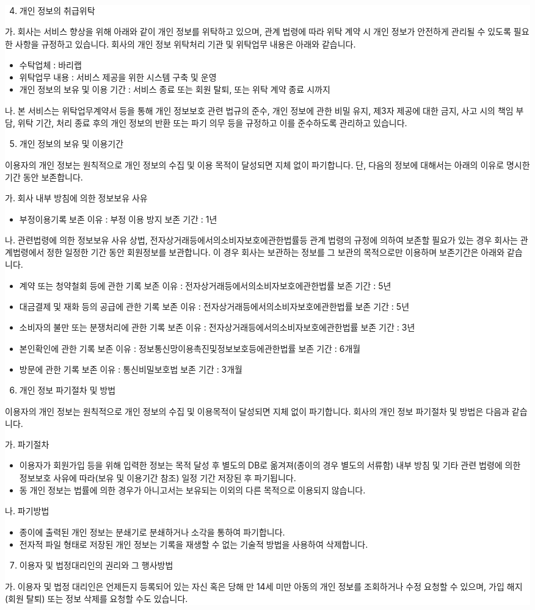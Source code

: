 
4. 개인 정보의 취급위탁

가. 회사는 서비스 향상을 위해 아래와 같이 개인 정보를 위탁하고 있으며, 관계 법령에 따라 위탁 계약 시 개인 정보가 안전하게 관리될 수 있도록 필요한 사항을 규정하고 있습니다. 회사의 개인 정보 위탁처리 기관 및 위탁업무 내용은 아래와 같습니다.
- 수탁업체 : 바리랩
- 위탁업무 내용 : 서비스 제공을 위한 시스템 구축 및 운영
- 개인 정보의 보유 및 이용 기간 : 서비스 종료 또는 회원 탈퇴, 또는 위탁 계약 종료 시까지

나. 본 서비스는 위탁업무계약서 등을 통해 개인 정보보호 관련 법규의 준수, 개인 정보에 관한 비밀 유지, 제3자 제공에 대한 금지, 사고 시의 책임 부담, 위탁 기간, 처리 종료 후의 개인 정보의 반환 또는 파기 의무 등을 규정하고 이를 준수하도록 관리하고 있습니다.


5. 개인 정보의 보유 및 이용기간

이용자의 개인 정보는 원칙적으로 개인 정보의 수집 및 이용 목적이 달성되면 지체 없이 파기합니다. 단, 다음의 정보에 대해서는 아래의 이유로 명시한 기간 동안 보존합니다.

가. 회사 내부 방침에 의한 정보보유 사유
- 부정이용기록
보존 이유 : 부정 이용 방지
보존 기간 : 1년

나. 관련법령에 의한 정보보유 사유
상법, 전자상거래등에서의소비자보호에관한법률등 관계 법령의 규정에 의하여 보존할 필요가 있는 경우 회사는 관계법령에서 정한 일정한 기간 동안 회원정보를 보관합니다. 이 경우 회사는 보관하는 정보를 그 보관의 목적으로만 이용하며 보존기간은 아래와 같습니다.

- 계약 또는 청약철회 등에 관한 기록
보존 이유 : 전자상거래등에서의소비자보호에관한법률 보존 기간 : 5년

- 대금결제 및 재화 등의 공급에 관한 기록
보존 이유 : 전자상거래등에서의소비자보호에관한법률 보존 기간 : 5년

- 소비자의 불만 또는 분쟁처리에 관한 기록
보존 이유 : 전자상거래등에서의소비자보호에관한법률 보존 기간 : 3년

- 본인확인에 관한 기록
보존 이유 : 정보통신망이용촉진및정보보호등에관한법률 보존 기간 : 6개월

- 방문에 관한 기록
보존 이유 : 통신비밀보호법 보존 기간 : 3개월


6. 개인 정보 파기절차 및 방법

이용자의 개인 정보는 원칙적으로 개인 정보의 수집 및 이용목적이 달성되면 지체 없이 파기합니다. 회사의 개인 정보 파기절차 및 방법은 다음과 같습니다.

가. 파기절차

- 이용자가 회원가입 등을 위해 입력한 정보는 목적 달성 후 별도의 DB로 옮겨져(종이의 경우 별도의 서류함) 내부 방침 및 기타 관련 법령에 의한 정보보호 사유에 따라(보유 및 이용기간 참조) 일정 기간 저장된 후 파기됩니다.
- 동 개인 정보는 법률에 의한 경우가 아니고서는 보유되는 이외의 다른 목적으로 이용되지 않습니다.

나. 파기방법

- 종이에 출력된 개인 정보는 분쇄기로 분쇄하거나 소각을 통하여 파기합니다.
- 전자적 파일 형태로 저장된 개인 정보는 기록을 재생할 수 없는 기술적 방법을 사용하여 삭제합니다.


7. 이용자 및 법정대리인의 권리와 그 행사방법

가. 이용자 및 법정 대리인은 언제든지 등록되어 있는 자신 혹은 당해 만 14세 미만 아동의 개인 정보를 조회하거나 수정 요청할 수 있으며, 가입 해지(회원 탈퇴) 또는 정보 삭제를 요청할 수도 있습니다.
